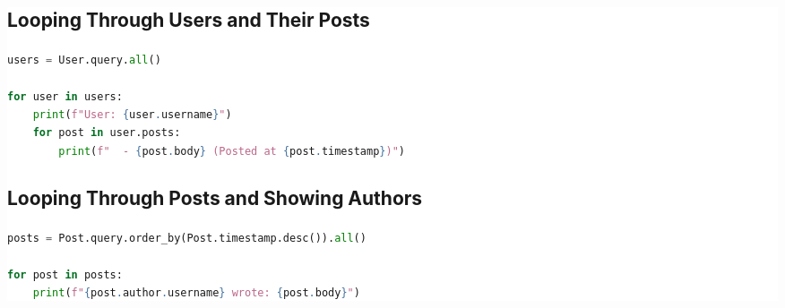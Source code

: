 
##  Looping Through Users and Their Posts

```python
users = User.query.all()

for user in users:
	print(f"User: {user.username}")
	for post in user.posts:
		print(f"  - {post.body} (Posted at {post.timestamp})")
```

##  Looping Through Posts and Showing Authors

```python
posts = Post.query.order_by(Post.timestamp.desc()).all()

for post in posts:
	print(f"{post.author.username} wrote: {post.body}")
```